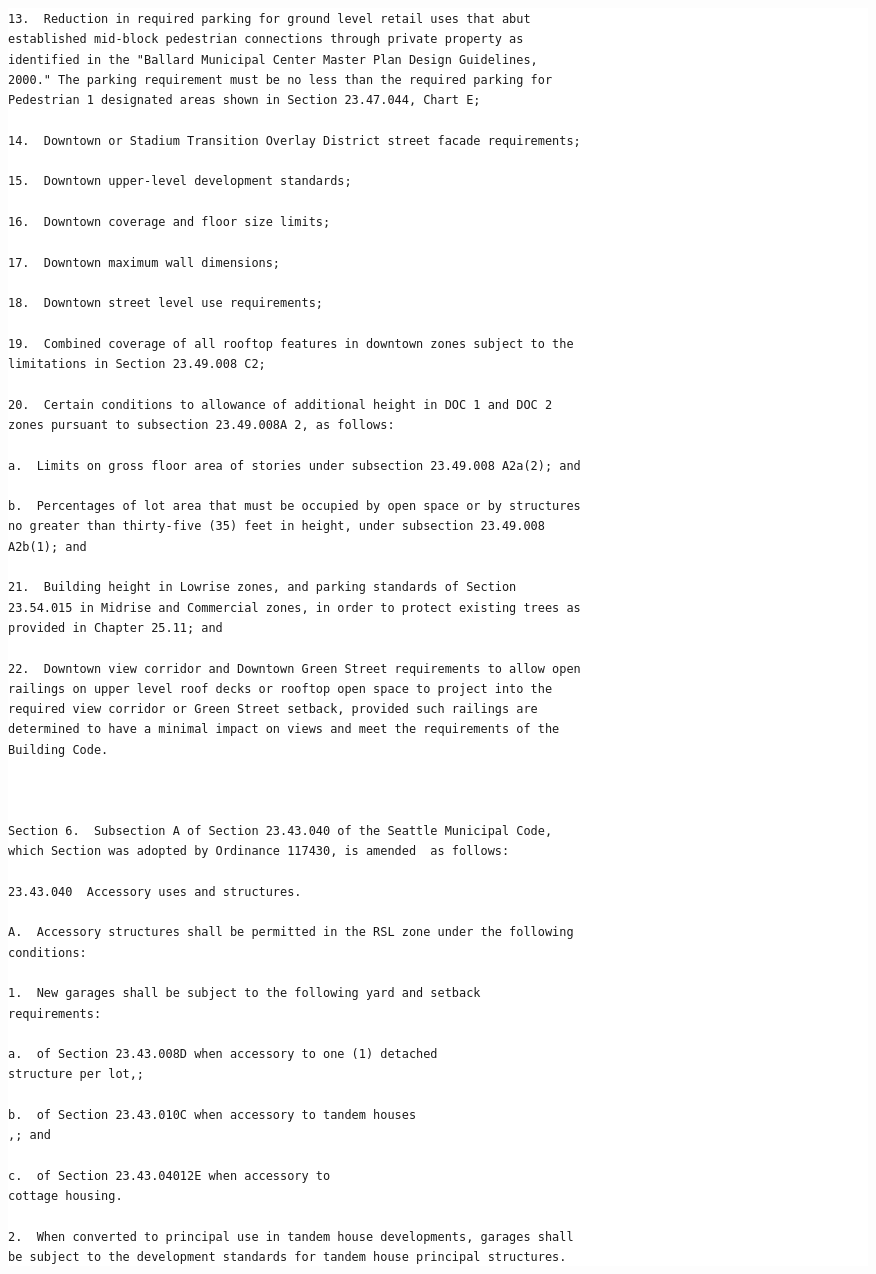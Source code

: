    13.  Reduction in required parking for ground level retail uses that abut  
    established mid-block pedestrian connections through private property as  
    identified in the "Ballard Municipal Center Master Plan Design Guidelines,  
    2000." The parking requirement must be no less than the required parking for  
    Pedestrian 1 designated areas shown in Section 23.47.044, Chart E;  
  
    14.  Downtown or Stadium Transition Overlay District street facade requirements;  
  
    15.  Downtown upper-level development standards;  
  
    16.  Downtown coverage and floor size limits;  
  
    17.  Downtown maximum wall dimensions;  
  
    18.  Downtown street level use requirements;  
  
    19.  Combined coverage of all rooftop features in downtown zones subject to the  
    limitations in Section 23.49.008 C2;  
  
    20.  Certain conditions to allowance of additional height in DOC 1 and DOC 2  
    zones pursuant to subsection 23.49.008A 2, as follows:  
  
    a.  Limits on gross floor area of stories under subsection 23.49.008 A2a(2); and  
  
    b.  Percentages of lot area that must be occupied by open space or by structures  
    no greater than thirty-five (35) feet in height, under subsection 23.49.008  
    A2b(1); and  
  
    21.  Building height in Lowrise zones, and parking standards of Section  
    23.54.015 in Midrise and Commercial zones, in order to protect existing trees as  
    provided in Chapter 25.11; and  
  
    22.  Downtown view corridor and Downtown Green Street requirements to allow open  
    railings on upper level roof decks or rooftop open space to project into the  
    required view corridor or Green Street setback, provided such railings are  
    determined to have a minimal impact on views and meet the requirements of the  
    Building Code.  
  
  
  
    Section 6.  Subsection A of Section 23.43.040 of the Seattle Municipal Code,  
    which Section was adopted by Ordinance 117430, is amended  as follows:  
  
    23.43.040  Accessory uses and structures.  
  
    A.  Accessory structures shall be permitted in the RSL zone under the following  
    conditions:  
  
    1.  New garages shall be subject to the following yard and setback  
    requirements:  
  
    a.  of Section 23.43.008D when accessory to one (1) detached  
    structure per lot,;  
  
    b.  of Section 23.43.010C when accessory to tandem houses  
    ,; and  
  
    c.  of Section 23.43.04012E when accessory to  
    cottage housing.  
  
    2.  When converted to principal use in tandem house developments, garages shall  
    be subject to the development standards for tandem house principal structures.  
  